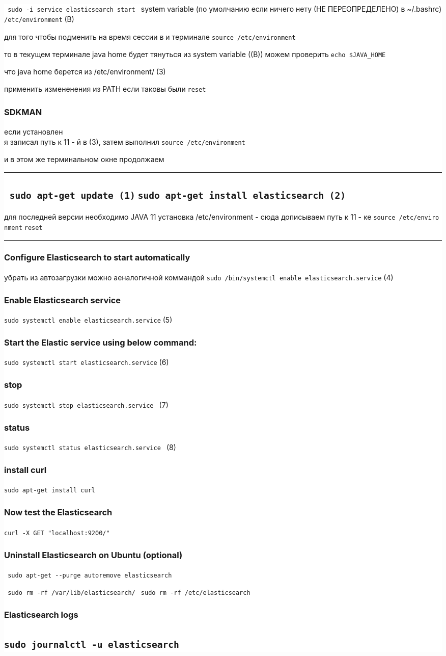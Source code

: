 ```  sudo -i service elasticsearch start  ```
system variable (по умолчанию если ничего нету (НЕ ПЕРЕОПРЕДЕЛЕНО) в ~/.bashrc)
``` /etc/environment ``` (B)

для того чтобы подменить на время сессии в и терминале 
``` source /etc/environment ```

то в текущем терминале java home будет тянуться из system variable ((B))
можем проверить 
``` echo $JAVA_HOME ``` 

что java home берется из  /etc/environment/ (3)

применить измененения из PATH если таковы были 
``` reset   ``` 

### SDKMAN
если установлен  
я записал путь к 11 - й в (3), затем выполнил 
``` source /etc/environment ``` 

и в этом же терминальном окне продолжаем  

----------------------------------------------------------------------------

``` sudo apt-get update (1)```
``` sudo apt-get install elasticsearch (2) ```
-------------------------------------------
для последней версии необходимо JAVA 11 
установка 
/etc/environment - сюда дописываем путь к 11 - ке 
``` source /etc/environment ```
``` reset ``` 

---------------------------

### Configure Elasticsearch to start automatically
убрать из автозагрузки можно аеналогичной коммандой
``` sudo /bin/systemctl enable elasticsearch.service ``` (4)

### Enable Elasticsearch service
``` sudo systemctl enable elasticsearch.service ``` (5)

### Start the Elastic service using below command:
``` sudo systemctl start elasticsearch.service ``` (6)

### stop 
``` sudo systemctl stop elasticsearch.service  ``` (7)

### status  
``` sudo systemctl status elasticsearch.service  ``` (8)

### install curl 
``` sudo apt-get install curl ```

### Now test the Elasticsearch 
``` curl -X GET "localhost:9200/" ```

### Uninstall Elasticsearch on Ubuntu (optional)
```  sudo apt-get --purge autoremove elasticsearch ```

```  sudo rm -rf /var/lib/elasticsearch/ ```
```  sudo rm -rf /etc/elasticsearch ```

### Elasticsearch logs
``` sudo journalctl -u elasticsearch ```
------------------------------------------

```